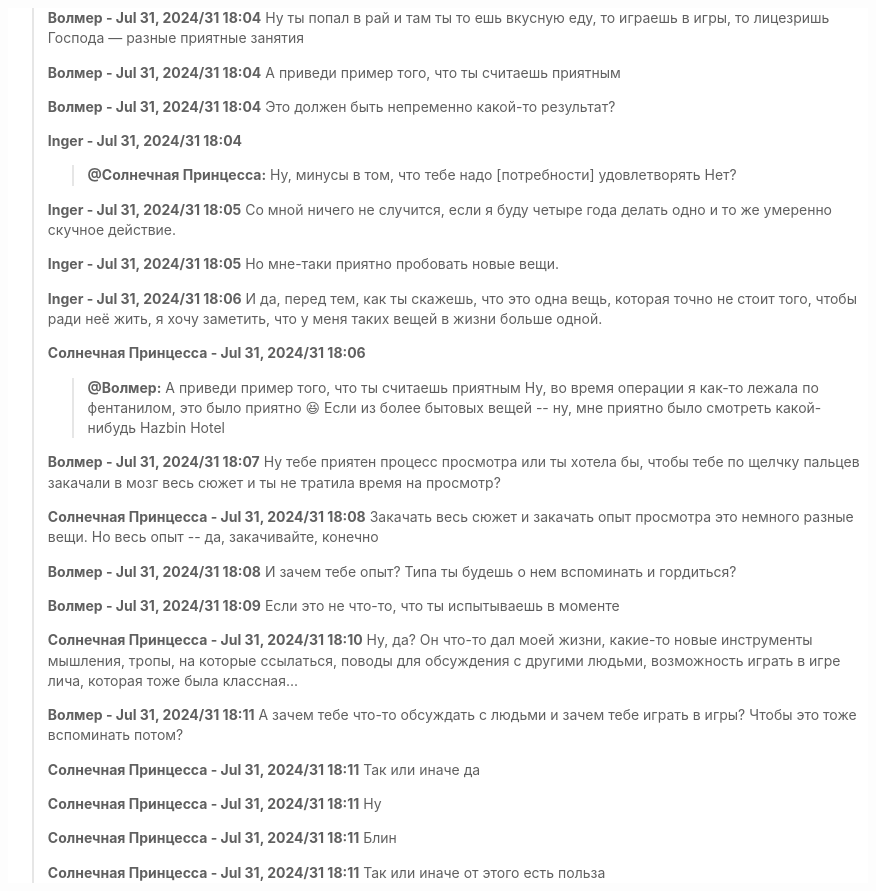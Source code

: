 >
>**Волмер - Jul 31, 2024/31 18:04**
>Ну ты попал в рай и там ты то ешь вкусную еду, то играешь в игры, то лицезришь Господа — разные приятные занятия
>
>**Волмер - Jul 31, 2024/31 18:04**
>А приведи пример того, что ты считаешь приятным
>
>**Волмер - Jul 31, 2024/31 18:04**
>Это должен быть непременно какой-то результат?
>
>**Inger - Jul 31, 2024/31 18:04**
>>**@Солнечная Принцесса:** Ну, минусы в том, что тебе надо [потребности] удовлетворять
>Нет?
>
>**Inger - Jul 31, 2024/31 18:05**
>Со мной ничего не случится, если я буду четыре года делать одно и то же умеренно скучное действие.
>
>**Inger - Jul 31, 2024/31 18:05**
>Но мне-таки приятно пробовать новые вещи.
>
>**Inger - Jul 31, 2024/31 18:06**
>И да, перед тем, как ты скажешь, что это одна вещь, которая точно не стоит того, чтобы ради неё жить, я хочу заметить, что у меня таких вещей в жизни больше одной.
>
>**Солнечная Принцесса - Jul 31, 2024/31 18:06**
>>**@Волмер:** А приведи пример того, что ты считаешь приятным
>Ну, во время операции я как-то лежала по фентанилом, это было приятно 😆 Если из более бытовых вещей -- ну, мне приятно было смотреть какой-нибудь Hazbin Hotel
>
>**Волмер - Jul 31, 2024/31 18:07**
>Ну тебе приятен процесс просмотра или ты хотела бы, чтобы тебе по щелчку пальцев закачали в мозг весь сюжет и ты не тратила время на просмотр?
>
>**Солнечная Принцесса - Jul 31, 2024/31 18:08**
>Закачать весь сюжет и закачать опыт просмотра это немного разные вещи.
>Но весь опыт -- да, закачивайте, конечно
>
>**Волмер - Jul 31, 2024/31 18:08**
>И зачем тебе опыт? Типа ты будешь о нем вспоминать и гордиться?
>
>**Волмер - Jul 31, 2024/31 18:09**
>Если это не что-то, что ты испытываешь в моменте
>
>**Солнечная Принцесса - Jul 31, 2024/31 18:10**
>Ну, да? Он что-то дал моей жизни, какие-то новые инструменты мышления, тропы, на которые ссылаться, поводы для обсуждения с другими людьми, возможность играть в игре лича, которая тоже была классная...
>
>**Волмер - Jul 31, 2024/31 18:11**
>А зачем тебе что-то обсуждать с людьми и зачем тебе играть в игры? Чтобы это тоже вспоминать потом?
>
>**Солнечная Принцесса - Jul 31, 2024/31 18:11**
>Так или иначе да
>
>**Солнечная Принцесса - Jul 31, 2024/31 18:11**
>Ну
>
>**Солнечная Принцесса - Jul 31, 2024/31 18:11**
>Блин
>
>**Солнечная Принцесса - Jul 31, 2024/31 18:11**
>Так или иначе от этого есть польза